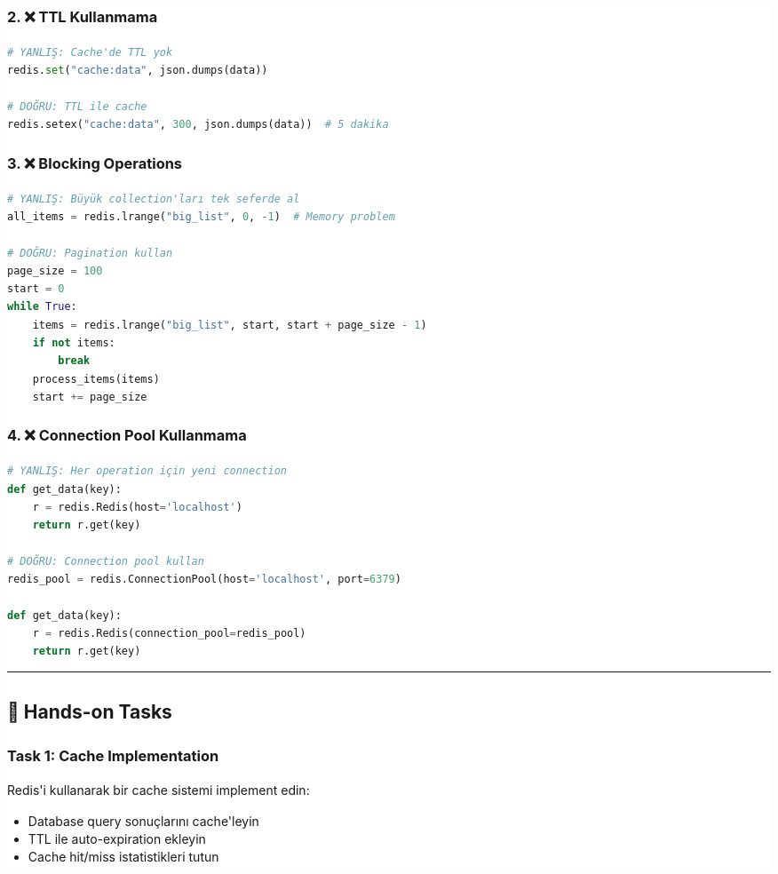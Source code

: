 ### 2. ❌ TTL Kullanmama

```python
# YANLIŞ: Cache'de TTL yok
redis.set("cache:data", json.dumps(data))

# DOĞRU: TTL ile cache
redis.setex("cache:data", 300, json.dumps(data))  # 5 dakika
```

### 3. ❌ Blocking Operations

```python
# YANLIŞ: Büyük collection'ları tek seferde al
all_items = redis.lrange("big_list", 0, -1)  # Memory problem

# DOĞRU: Pagination kullan
page_size = 100
start = 0
while True:
    items = redis.lrange("big_list", start, start + page_size - 1)
    if not items:
        break
    process_items(items)
    start += page_size
```

### 4. ❌ Connection Pool Kullanmama

```python
# YANLIŞ: Her operation için yeni connection
def get_data(key):
    r = redis.Redis(host='localhost')
    return r.get(key)

# DOĞRU: Connection pool kullan
redis_pool = redis.ConnectionPool(host='localhost', port=6379)

def get_data(key):
    r = redis.Redis(connection_pool=redis_pool)
    return r.get(key)
```

---

## 🎯 Hands-on Tasks

### Task 1: Cache Implementation

Redis'i kullanarak bir cache sistemi implement edin:

- Database query sonuçlarını cache'leyin
- TTL ile auto-expiration ekleyin
- Cache hit/miss istatistikleri tutun
